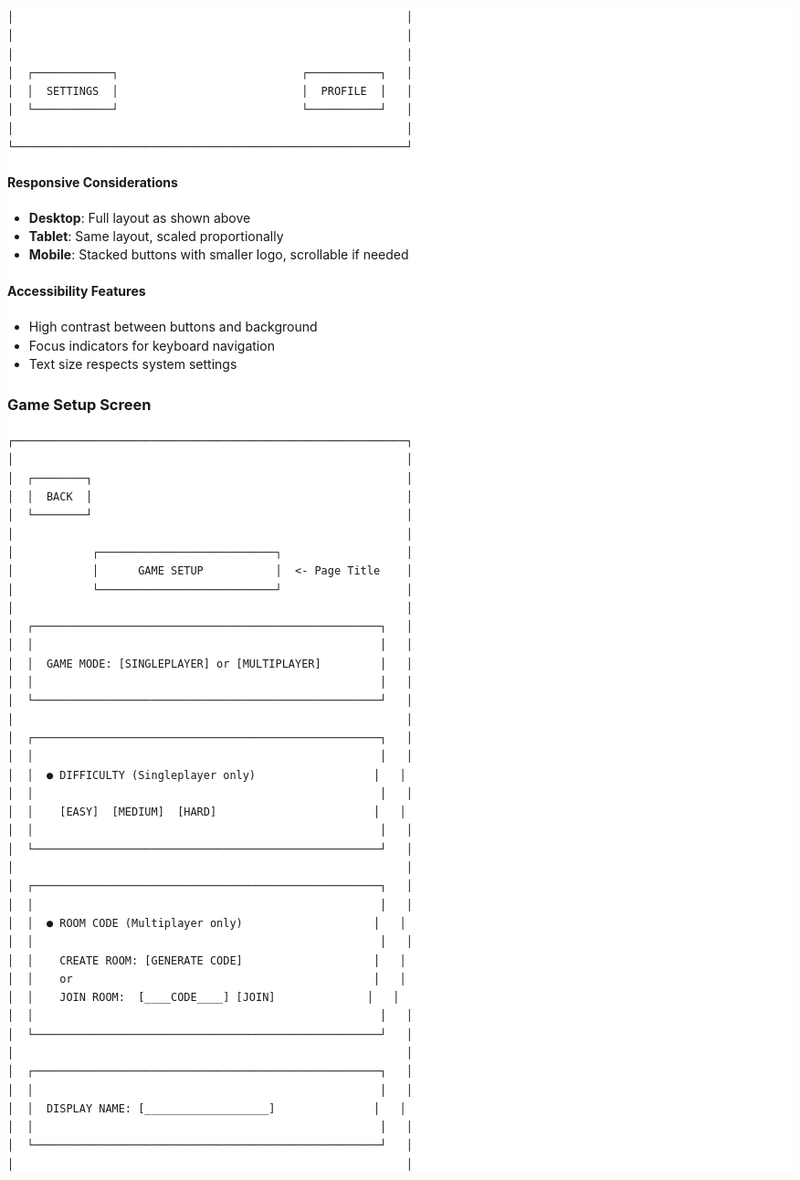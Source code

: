 ```
│                                                            │
│                                                            │
│                                                            │
│  ┌────────────┐                            ┌───────────┐   │
│  │  SETTINGS  │                            │  PROFILE  │   │
│  └────────────┘                            └───────────┘   │
│                                                            │
└────────────────────────────────────────────────────────────┘
```

#### Responsive Considerations
- **Desktop**: Full layout as shown above
- **Tablet**: Same layout, scaled proportionally
- **Mobile**: Stacked buttons with smaller logo, scrollable if needed

#### Accessibility Features
- High contrast between buttons and background
- Focus indicators for keyboard navigation
- Text size respects system settings

### Game Setup Screen

```
┌────────────────────────────────────────────────────────────┐
│                                                            │
│  ┌────────┐                                                │
│  │  BACK  │                                                │
│  └────────┘                                                │
│                                                            │
│            ┌───────────────────────────┐                   │
│            │      GAME SETUP           │  <- Page Title    │
│            └───────────────────────────┘                   │
│                                                            │
│  ┌─────────────────────────────────────────────────────┐   │
│  │                                                     │   │
│  │  GAME MODE: [SINGLEPLAYER] or [MULTIPLAYER]         │   │
│  │                                                     │   │
│  └─────────────────────────────────────────────────────┘   │
│                                                            │
│  ┌─────────────────────────────────────────────────────┐   │
│  │                                                     │   │
│  │  ● DIFFICULTY (Singleplayer only)                  │   │
│  │                                                     │   │
│  │    [EASY]  [MEDIUM]  [HARD]                        │   │
│  │                                                     │   │
│  └─────────────────────────────────────────────────────┘   │
│                                                            │
│  ┌─────────────────────────────────────────────────────┐   │
│  │                                                     │   │
│  │  ● ROOM CODE (Multiplayer only)                    │   │
│  │                                                     │   │
│  │    CREATE ROOM: [GENERATE CODE]                    │   │
│  │    or                                              │   │
│  │    JOIN ROOM:  [____CODE____] [JOIN]              │   │
│  │                                                     │   │
│  └─────────────────────────────────────────────────────┘   │
│                                                            │
│  ┌─────────────────────────────────────────────────────┐   │
│  │                                                     │   │
│  │  DISPLAY NAME: [___________________]               │   │
│  │                                                     │   │
│  └─────────────────────────────────────────────────────┘   │
│                                                            │
```